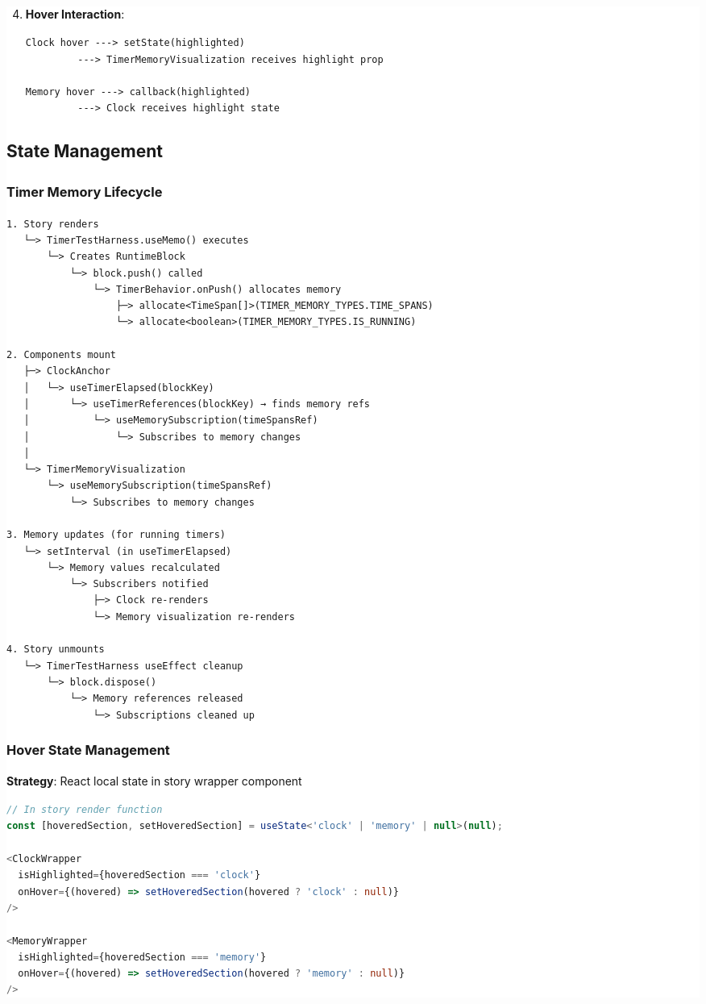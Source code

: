 4. **Hover Interaction**:
   ```
   Clock hover ---> setState(highlighted)
            ---> TimerMemoryVisualization receives highlight prop
            
   Memory hover ---> callback(highlighted)
            ---> Clock receives highlight state
   ```

## State Management

### Timer Memory Lifecycle

```
1. Story renders
   └─> TimerTestHarness.useMemo() executes
       └─> Creates RuntimeBlock
           └─> block.push() called
               └─> TimerBehavior.onPush() allocates memory
                   ├─> allocate<TimeSpan[]>(TIMER_MEMORY_TYPES.TIME_SPANS)
                   └─> allocate<boolean>(TIMER_MEMORY_TYPES.IS_RUNNING)

2. Components mount
   ├─> ClockAnchor
   │   └─> useTimerElapsed(blockKey)
   │       └─> useTimerReferences(blockKey) → finds memory refs
   │           └─> useMemorySubscription(timeSpansRef)
   │               └─> Subscribes to memory changes
   │
   └─> TimerMemoryVisualization
       └─> useMemorySubscription(timeSpansRef)
           └─> Subscribes to memory changes

3. Memory updates (for running timers)
   └─> setInterval (in useTimerElapsed)
       └─> Memory values recalculated
           └─> Subscribers notified
               ├─> Clock re-renders
               └─> Memory visualization re-renders

4. Story unmounts
   └─> TimerTestHarness useEffect cleanup
       └─> block.dispose()
           └─> Memory references released
               └─> Subscriptions cleaned up
```

### Hover State Management

**Strategy**: React local state in story wrapper component

```typescript
// In story render function
const [hoveredSection, setHoveredSection] = useState<'clock' | 'memory' | null>(null);

<ClockWrapper
  isHighlighted={hoveredSection === 'clock'}
  onHover={(hovered) => setHoveredSection(hovered ? 'clock' : null)}
/>

<MemoryWrapper
  isHighlighted={hoveredSection === 'memory'}
  onHover={(hovered) => setHoveredSection(hovered ? 'memory' : null)}
/>
```